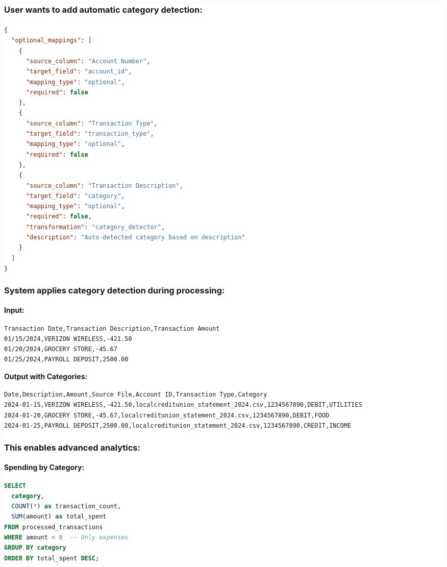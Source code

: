 ### User wants to add automatic category detection:

```json
{
  "optional_mappings": [
    {
      "source_column": "Account Number",
      "target_field": "account_id",
      "mapping_type": "optional",
      "required": false
    },
    {
      "source_column": "Transaction Type", 
      "target_field": "transaction_type",
      "mapping_type": "optional",
      "required": false
    },
    {
      "source_column": "Transaction Description",
      "target_field": "category",
      "mapping_type": "optional", 
      "required": false,
      "transformation": "category_detector",
      "description": "Auto-detected category based on description"
    }
  ]
}
```

### System applies category detection during processing:

**Input:**
```csv
Transaction Date,Transaction Description,Transaction Amount
01/15/2024,VERIZON WIRELESS,-421.50
01/20/2024,GROCERY STORE,-45.67
01/25/2024,PAYROLL DEPOSIT,2500.00
```

**Output with Categories:**
```csv
Date,Description,Amount,Source File,Account ID,Transaction Type,Category
2024-01-15,VERIZON WIRELESS,-421.50,localcreditunion_statement_2024.csv,1234567890,DEBIT,UTILITIES
2024-01-20,GROCERY STORE,-45.67,localcreditunion_statement_2024.csv,1234567890,DEBIT,FOOD
2024-01-25,PAYROLL DEPOSIT,2500.00,localcreditunion_statement_2024.csv,1234567890,CREDIT,INCOME
```

### This enables advanced analytics:

**Spending by Category:**
```sql
SELECT 
  category,
  COUNT(*) as transaction_count,
  SUM(amount) as total_spent
FROM processed_transactions 
WHERE amount < 0  -- Only expenses
GROUP BY category
ORDER BY total_spent DESC;
```
